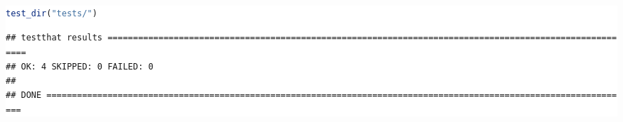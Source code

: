 ``` r
test_dir("tests/")
```

    ## testthat results ========================================================================================================
    ## OK: 4 SKIPPED: 0 FAILED: 0
    ## 
    ## DONE ===================================================================================================================
